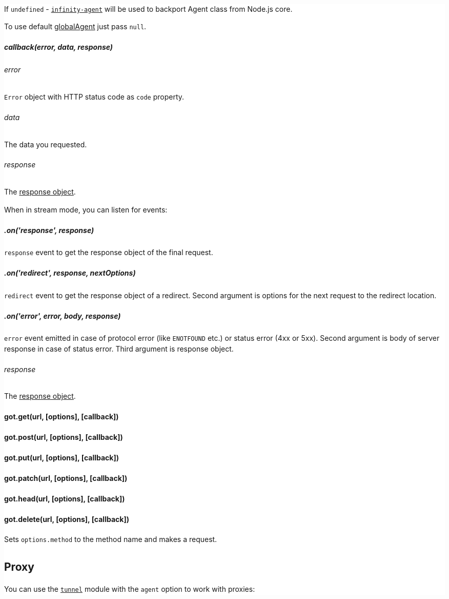 If `undefined` - [`infinity-agent`](https://github.com/floatdrop/infinity-agent) will be used to backport Agent class from Node.js core.

To use default [globalAgent](http://nodejs.org/api/http.html#http_http_globalagent) just pass `null`.

##### callback(error, data, response)

###### error

`Error` object with HTTP status code as `code` property.

###### data

The data you requested.

###### response

The [response object](http://nodejs.org/api/http.html#http_http_incomingmessage).

When in stream mode, you can listen for events:

##### .on('response', response)

`response` event to get the response object of the final request.

##### .on('redirect', response, nextOptions)

`redirect` event to get the response object of a redirect. Second argument is options for the next request to the redirect location.

##### .on('error', error, body, response)

`error` event emitted in case of protocol error (like `ENOTFOUND` etc.) or status error (4xx or 5xx). Second argument is body of server response in case of status error. Third argument is response object.

###### response

The [response object](http://nodejs.org/api/http.html#http_http_incomingmessage).

#### got.get(url, [options], [callback])
#### got.post(url, [options], [callback])
#### got.put(url, [options], [callback])
#### got.patch(url, [options], [callback])
#### got.head(url, [options], [callback])
#### got.delete(url, [options], [callback])

Sets `options.method` to the method name and makes a request.


## Proxy

You can use the [`tunnel`](https://github.com/koichik/node-tunnel) module with the `agent` option to work with proxies:
